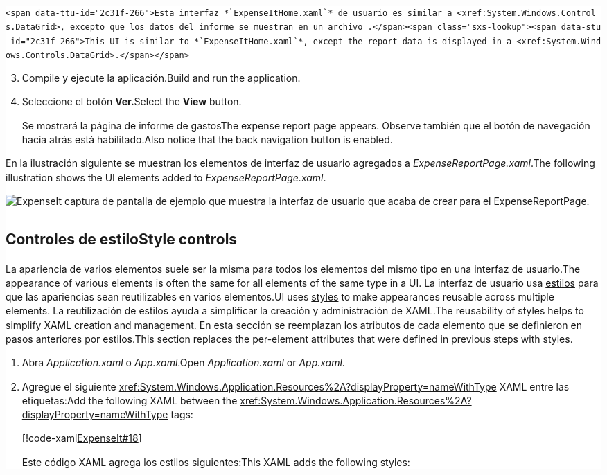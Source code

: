     <span data-ttu-id="2c31f-266">Esta interfaz *`ExpenseItHome.xaml`* de usuario es similar a <xref:System.Windows.Controls.DataGrid>, excepto que los datos del informe se muestran en un archivo .</span><span class="sxs-lookup"><span data-stu-id="2c31f-266">This UI is similar to *`ExpenseItHome.xaml`*, except the report data is displayed in a <xref:System.Windows.Controls.DataGrid>.</span></span>

3. <span data-ttu-id="2c31f-267">Compile y ejecute la aplicación.</span><span class="sxs-lookup"><span data-stu-id="2c31f-267">Build and run the application.</span></span>

4. <span data-ttu-id="2c31f-268">Seleccione el botón **Ver.**</span><span class="sxs-lookup"><span data-stu-id="2c31f-268">Select the **View** button.</span></span>

    <span data-ttu-id="2c31f-269">Se mostrará la página de informe de gastos</span><span class="sxs-lookup"><span data-stu-id="2c31f-269">The expense report page appears.</span></span> <span data-ttu-id="2c31f-270">Observe también que el botón de navegación hacia atrás está habilitado.</span><span class="sxs-lookup"><span data-stu-id="2c31f-270">Also notice that the back navigation button is enabled.</span></span>

<span data-ttu-id="2c31f-271">En la ilustración siguiente se muestran los elementos de interfaz de usuario agregados a *ExpenseReportPage.xaml*.</span><span class="sxs-lookup"><span data-stu-id="2c31f-271">The following illustration shows the UI elements added to *ExpenseReportPage.xaml*.</span></span>

![ExpenseIt captura de pantalla de ejemplo que muestra la interfaz de usuario que acaba de crear para el ExpenseReportPage.](./media/walkthrough-my-first-wpf-desktop-application/create-application-ui.png)

## <a name="style-controls"></a><span data-ttu-id="2c31f-273">Controles de estilo</span><span class="sxs-lookup"><span data-stu-id="2c31f-273">Style controls</span></span>

<span data-ttu-id="2c31f-274">La apariencia de varios elementos suele ser la misma para todos los elementos del mismo tipo en una interfaz de usuario.</span><span class="sxs-lookup"><span data-stu-id="2c31f-274">The appearance of various elements is often the same for all elements of the same type in a UI.</span></span> <span data-ttu-id="2c31f-275">La interfaz de usuario usa [estilos](../controls/styling-and-templating.md) para que las apariencias sean reutilizables en varios elementos.</span><span class="sxs-lookup"><span data-stu-id="2c31f-275">UI uses [styles](../controls/styling-and-templating.md) to make appearances reusable across multiple elements.</span></span> <span data-ttu-id="2c31f-276">La reutilización de estilos ayuda a simplificar la creación y administración de XAML.</span><span class="sxs-lookup"><span data-stu-id="2c31f-276">The reusability of styles helps to simplify XAML creation and management.</span></span> <span data-ttu-id="2c31f-277">En esta sección se reemplazan los atributos de cada elemento que se definieron en pasos anteriores por estilos.</span><span class="sxs-lookup"><span data-stu-id="2c31f-277">This section replaces the per-element attributes that were defined in previous steps with styles.</span></span>

1. <span data-ttu-id="2c31f-278">Abra *Application.xaml* o *App.xaml*.</span><span class="sxs-lookup"><span data-stu-id="2c31f-278">Open *Application.xaml* or *App.xaml*.</span></span>

2. <span data-ttu-id="2c31f-279">Agregue el siguiente <xref:System.Windows.Application.Resources%2A?displayProperty=nameWithType> XAML entre las etiquetas:</span><span class="sxs-lookup"><span data-stu-id="2c31f-279">Add the following XAML between the <xref:System.Windows.Application.Resources%2A?displayProperty=nameWithType> tags:</span></span>

    [!code-xaml[ExpenseIt#18](~/samples/snippets/csharp/VS_Snippets_Wpf/ExpenseIt/CSharp/ExpenseIt7/App.xaml#18)]

    <span data-ttu-id="2c31f-280">Este código XAML agrega los estilos siguientes:</span><span class="sxs-lookup"><span data-stu-id="2c31f-280">This XAML adds the following styles:</span></span>
